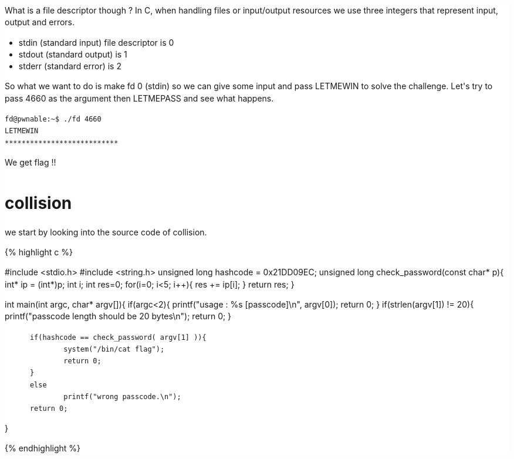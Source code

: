 What is a file descriptor though ?  In C, when handling files or input/output resources we use three integers that represent input, output and errors.

- stdin (standard input) file descriptor is 0
- stdout (standard output) is 1
- stderr (standard error) is 2

So what we want to do is make fd 0 (stdin) so we can give some input and pass LETMEWIN to solve the challenge. Let's try to pass 4660 as the argument then LETMEPASS and see what happens.


```
fd@pwnable:~$ ./fd 4660
LETMEWIN
***************************
```

We get flag !!


# collision

we start by looking into the source code of collision.

{% highlight c %}

  #include <stdio.h>
  #include <string.h>
  unsigned long hashcode = 0x21DD09EC;
  unsigned long check_password(const char* p){
          int* ip = (int*)p;
          int i;
          int res=0;
          for(i=0; i<5; i++){
                  res += ip[i];
          }
          return res;
  }

  int main(int argc, char* argv[]){
          if(argc<2){
                  printf("usage : %s [passcode]\n", argv[0]);
                  return 0;
          }
          if(strlen(argv[1]) != 20){
                  printf("passcode length should be 20 bytes\n");
                  return 0;
          }

          if(hashcode == check_password( argv[1] )){
                  system("/bin/cat flag");
                  return 0;
          }
          else
                  printf("wrong passcode.\n");
          return 0;
  }

{% endhighlight %}
